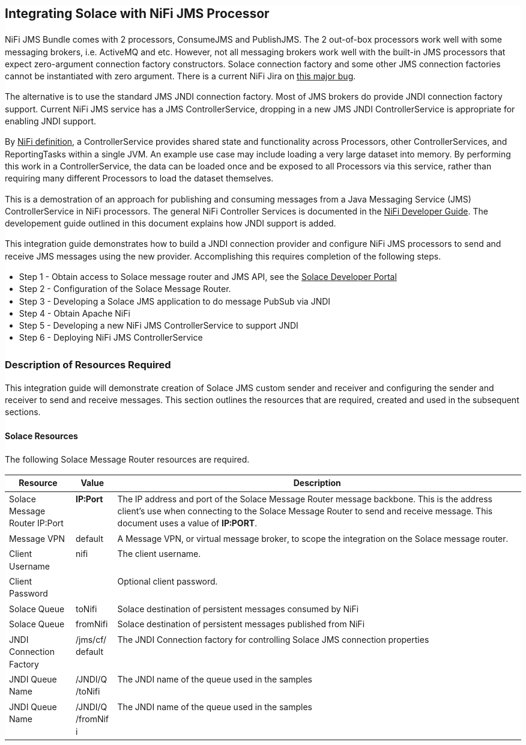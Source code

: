 ## Integrating Solace with NiFi JMS Processor

NiFi JMS Bundle comes with 2 processors, ConsumeJMS and PublishJMS. The 2 out-of-box processors work well with some messaging brokers, i.e. ActiveMQ and etc. However, not all messaging brokers work well with the built-in JMS processors that expect zero-argument connection factory constructors. Solace connection factory and some other JMS connection factories cannot be instantiated with zero argument. There is a current NiFi Jira on [this major bug](https://issues.apache.org/jira/browse/NIFI-2701).

The alternative is to use the standard JMS JNDI connection factory. Most of JMS brokers do provide JNDI connection factory support. Current NiFi JMS service has a JMS ControllerService, dropping in a new JMS JNDI ControllerService is appropriate for enabling JNDI support. 

By [NiFi definition](http://nifi.apache.org/docs/nifi-docs/html/developer-guide.html#controller-services), a ControllerService provides shared state and functionality across Processors, other ControllerServices, and ReportingTasks within a single JVM. An example use case may include loading a very large dataset into memory. By performing this work in a ControllerService, the data can be loaded once and be exposed to all Processors via this service, rather than requiring many different Processors to load the dataset themselves.

This is a demostration of an approach for publishing and consuming messages from a Java Messaging Service (JMS) ControllerService in NiFi processors. 
The general NiFi Controller Services is documented in the [NiFi Developer Guide](http://nifi.apache.org/docs/nifi-docs/html/developer-guide.html#controller-services). The developement guide outlined in this document explains how JNDI support is added. 

This integration guide demonstrates how to build a JNDI connection provider and configure NiFi JMS processors to send and receive JMS messages using the new provider. Accomplishing this requires completion of the following steps. 

* Step 1 - Obtain access to Solace message router and JMS API, see the [Solace Developer Portal](http://dev.solace.com/)
* Step 2 - Configuration of the Solace Message Router.
* Step 3 - Developing a Solace JMS application to do message PubSub via JNDI
* Step 4 - Obtain Apache NiFi
* Step 5 - Developing a new NiFi JMS ControllerService to support JNDI
* Step 6 - Deploying NiFi JMS ControllerService

### Description of Resources Required

This integration guide will demonstrate creation of Solace JMS custom sender and receiver and configuring the sender and receiver to send and receive messages. This section outlines the resources that are required, created and used in the subsequent sections.

#### Solace Resources

The following Solace Message Router resources are required.



|Resource|Value|Description|
|---|---|---|
|Solace Message Router IP:Port|__IP:Port__|The IP address and port of the Solace Message Router message backbone. This is the address client’s use when connecting to the Solace Message Router to send and receive message. This document uses a value of __IP:PORT__.|
|Message VPN|default|A Message VPN, or virtual message broker, to scope the integration on the Solace message router.|
|Client Username|nifi|The client username.|
|Client Password||Optional client password. |
|Solace Queue|toNifi|Solace destination of persistent messages consumed by NiFi|
|Solace Queue|fromNifi|Solace destination of persistent messages published from NiFi|
|JNDI Connection Factory|/jms/cf/default|The JNDI Connection factory for controlling Solace JMS connection properties|
|JNDI Queue Name|/JNDI/Q/toNifi|The JNDI name of the queue used in the samples|
|JNDI Queue Name|/JNDI/Q/fromNifi|The JNDI name of the queue used in the samples|